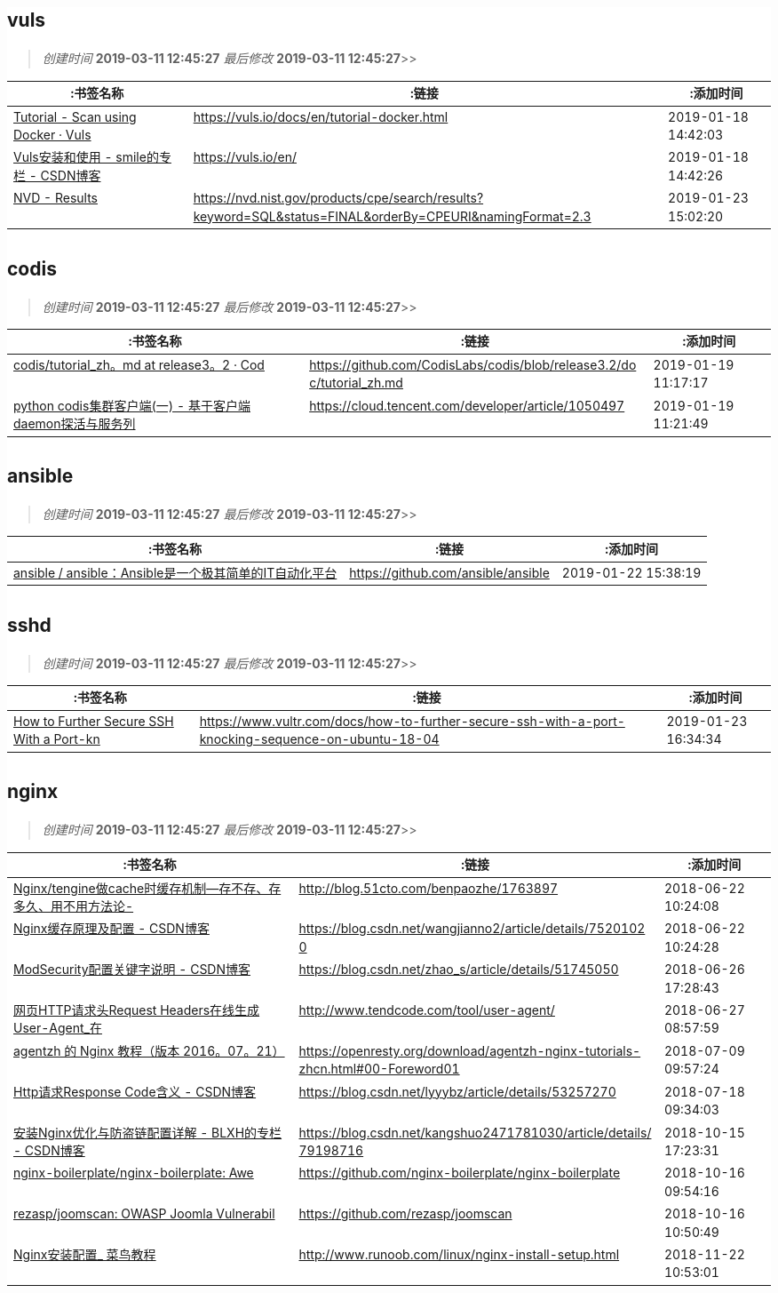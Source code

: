 ## vuls
> _创建时间_ **2019-03-11 12:45:27**  _最后修改_ **2019-03-11 12:45:27**>>
> 
|:书签名称|:链接|:添加时间|
|------------------|------------------|-----------------|
|[Tutorial - Scan using Docker · Vuls](https://vuls.io/docs/en/tutorial-docker.html)|https://vuls.io/docs/en/tutorial-docker.html|2019-01-18 14:42:03|
|[Vuls安装和使用 - smile的专栏 - CSDN博客](https://vuls.io/en/)|https://vuls.io/en/|2019-01-18 14:42:26|
|[NVD - Results](https://nvd.nist.gov/products/cpe/search/results?keyword=SQL&status=FINAL&orderBy=CPEURI&namingFormat=2.3)|https://nvd.nist.gov/products/cpe/search/results?keyword=SQL&status=FINAL&orderBy=CPEURI&namingFormat=2.3|2019-01-23 15:02:20|

## codis
> _创建时间_ **2019-03-11 12:45:27**  _最后修改_ **2019-03-11 12:45:27**>>
> 
|:书签名称|:链接|:添加时间|
|------------------|------------------|-----------------|
|[codis/tutorial_zh。md at release3。2 · Cod](https://github.com/CodisLabs/codis/blob/release3.2/doc/tutorial_zh.md)|https://github.com/CodisLabs/codis/blob/release3.2/doc/tutorial_zh.md|2019-01-19 11:17:17|
|[python codis集群客户端(一) - 基于客户端daemon探活与服务列](https://cloud.tencent.com/developer/article/1050497)|https://cloud.tencent.com/developer/article/1050497|2019-01-19 11:21:49|

## ansible
> _创建时间_ **2019-03-11 12:45:27**  _最后修改_ **2019-03-11 12:45:27**>>
> 
|:书签名称|:链接|:添加时间|
|------------------|------------------|-----------------|
|[ansible / ansible：Ansible是一个极其简单的IT自动化平台](https://github.com/ansible/ansible)|https://github.com/ansible/ansible|2019-01-22 15:38:19|

## sshd
> _创建时间_ **2019-03-11 12:45:27**  _最后修改_ **2019-03-11 12:45:27**>>
> 
|:书签名称|:链接|:添加时间|
|------------------|------------------|-----------------|
|[How to Further Secure SSH With a Port-kn](https://www.vultr.com/docs/how-to-further-secure-ssh-with-a-port-knocking-sequence-on-ubuntu-18-04)|https://www.vultr.com/docs/how-to-further-secure-ssh-with-a-port-knocking-sequence-on-ubuntu-18-04|2019-01-23 16:34:34|

## nginx
> _创建时间_ **2019-03-11 12:45:27**  _最后修改_ **2019-03-11 12:45:27**>>
> 
|:书签名称|:链接|:添加时间|
|------------------|------------------|-----------------|
|[Nginx/tengine做cache时缓存机制—存不存、存多久、用不用方法论-](http://blog.51cto.com/benpaozhe/1763897)|http://blog.51cto.com/benpaozhe/1763897|2018-06-22 10:24:08|
|[Nginx缓存原理及配置 - CSDN博客](https://blog.csdn.net/wangjianno2/article/details/75201020)|https://blog.csdn.net/wangjianno2/article/details/75201020|2018-06-22 10:24:28|
|[ModSecurity配置关键字说明 - CSDN博客](https://blog.csdn.net/zhao_s/article/details/51745050)|https://blog.csdn.net/zhao_s/article/details/51745050|2018-06-26 17:28:43|
|[网页HTTP请求头Request Headers在线生成User-Agent_在](http://www.tendcode.com/tool/user-agent/)|http://www.tendcode.com/tool/user-agent/|2018-06-27 08:57:59|
|[agentzh 的 Nginx 教程（版本 2016。07。21）](https://openresty.org/download/agentzh-nginx-tutorials-zhcn.html#00-Foreword01)|https://openresty.org/download/agentzh-nginx-tutorials-zhcn.html#00-Foreword01|2018-07-09 09:57:24|
|[Http请求Response Code含义 - CSDN博客](https://blog.csdn.net/lyyybz/article/details/53257270)|https://blog.csdn.net/lyyybz/article/details/53257270|2018-07-18 09:34:03|
|[安装Nginx优化与防盗链配置详解 - BLXH的专栏 - CSDN博客](https://blog.csdn.net/kangshuo2471781030/article/details/79198716)|https://blog.csdn.net/kangshuo2471781030/article/details/79198716|2018-10-15 17:23:31|
|[nginx-boilerplate/nginx-boilerplate: Awe](https://github.com/nginx-boilerplate/nginx-boilerplate)|https://github.com/nginx-boilerplate/nginx-boilerplate|2018-10-16 09:54:16|
|[rezasp/joomscan: OWASP Joomla Vulnerabil](https://github.com/rezasp/joomscan)|https://github.com/rezasp/joomscan|2018-10-16 10:50:49|
|[Nginx安装配置_ 菜鸟教程](http://www.runoob.com/linux/nginx-install-setup.html)|http://www.runoob.com/linux/nginx-install-setup.html|2018-11-22 10:53:01|
